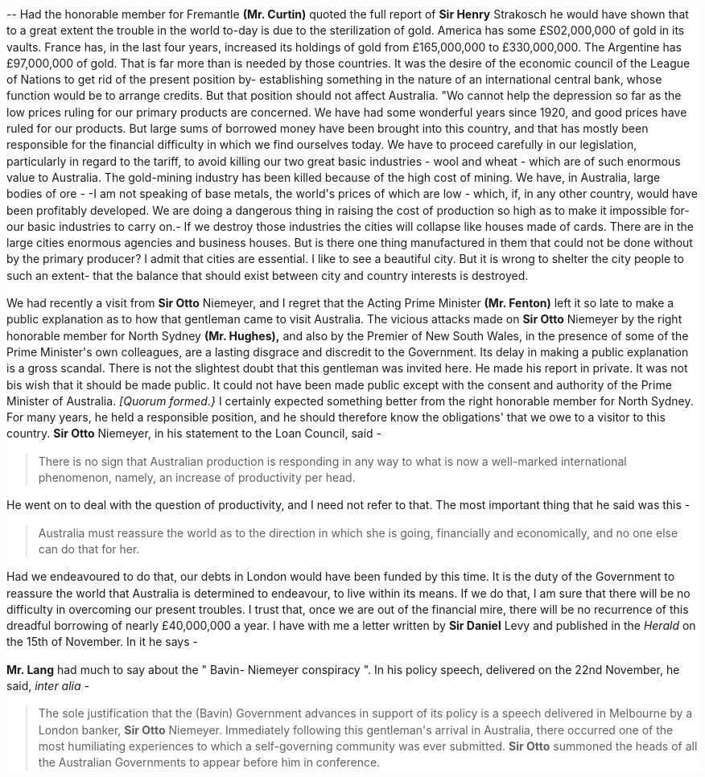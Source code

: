 -- Had the honorable member for Fremantle  **(Mr. Curtin)**  quoted the full report of  **Sir Henry**  Strakosch he would have shown that to a great extent the trouble in the world to-day is due to the sterilization of gold. America has some £S02,000,000 of gold in its vaults. France has, in the last four years, increased its holdings of gold from £165,000,000 to £330,000,000. The Argentine has £97,000,000 of gold. That is far more than is needed by those countries. It was the desire of the economic council of the League of Nations to get rid of the present position by- establishing something in the nature of an international central bank, whose function would be to arrange credits. But that position should not affect Australia. "Wo cannot help the depression so far as the low prices ruling for our primary products are concerned. We have had some wonderful years since 1920, and good prices have ruled for our products. But large sums of borrowed money have been brought into this country, and that has mostly been responsible for the financial difficulty in which we find ourselves today. We have to proceed carefully in our legislation, particularly in regard to the tariff, to avoid killing our two great basic industries - wool and wheat - which are of such enormous value to Australia. The gold-mining industry has been killed because of the high cost of mining. We have, in Australia, large bodies  of  ore - -I am not speaking of base metals, the world's prices of which are low - which, if, in any other country, would have been profitably developed. We are doing a dangerous thing in raising the cost of production so high as to make it impossible for- our basic industries to carry on.- If we destroy those industries the cities will collapse like houses made of cards. There are in the large cities enormous agencies and business houses. But is there one thing manufactured in them that could not be done without by the primary producer? I admit that cities are essential. I like to see a beautiful city. But it is wrong to shelter the city people to such an extent- that the balance that should exist between city and country interests is destroyed. 

We had recently a visit from  **Sir Otto**  Niemeyer, and I regret that the Acting Prime Minister  **(Mr. Fenton)**  left it so late to make a public explanation as to how that gentleman came to visit Australia. The vicious attacks made on  **Sir Otto**  Niemeyer by the right honorable member for North Sydney  **(Mr. Hughes),**  and also by the Premier of New South Wales, in the presence of some of the Prime Minister's own colleagues, are a lasting disgrace and discredit to the Government. Its delay in making a public explanation is a gross scandal. There is not the slightest doubt that this gentleman was invited here. He made his report in private. It was not bis wish that it should be made public. It could not have been made public except with the consent and authority of the Prime Minister of Australia.  *[Quorum formed.}*  I certainly expected something better from the right honorable member for North Sydney. For many years, he held a responsible position, and he should therefore know the obligations' that we owe to a visitor to this country.  **Sir Otto**  Niemeyer, in his statement to the Loan Council, said - 

  >There  is no sign that Australian production is responding in any way to what is now a well-marked international phenomenon, namely, an increase of productivity per head. 

He went on to deal with the question of productivity, and I need not refer to that. The most important thing that he said was this - 

  >Australia must reassure the world as to the direction in which she is going, financially and economically, and no one else can do that for her. 

Had we endeavoured to do that, our debts in London would have been funded by this time. It is the duty of the Government to reassure the world that Australia is determined to endeavour, to live within its means. If we do that, I am sure that there will be no difficulty in overcoming our present troubles. I trust that, once we are out of the financial mire, there will be no recurrence of this dreadful borrowing of nearly £40,000,000 a year. I have with me a letter written by  **Sir Daniel**  Levy and published in the  *Herald*  on the 15th of November. In it he says - 

  >
 **Mr. Lang** had much to say about the " Bavin- Niemeyer conspiracy ". In his policy speech, delivered on the 22nd November, he said,  *inter alia -* 
  >
  >The sole justification that the (Bavin) Government advances in support of its policy is a speech delivered in Melbourne by a London banker,  **Sir Otto**  Niemeyer. Immediately following this gentleman's arrival in Australia, there occurred one of the most humiliating experiences to which a self-governing community was ever submitted.  **Sir Otto**  summoned the heads of all the Australian Governments to appear before him in conference. 
